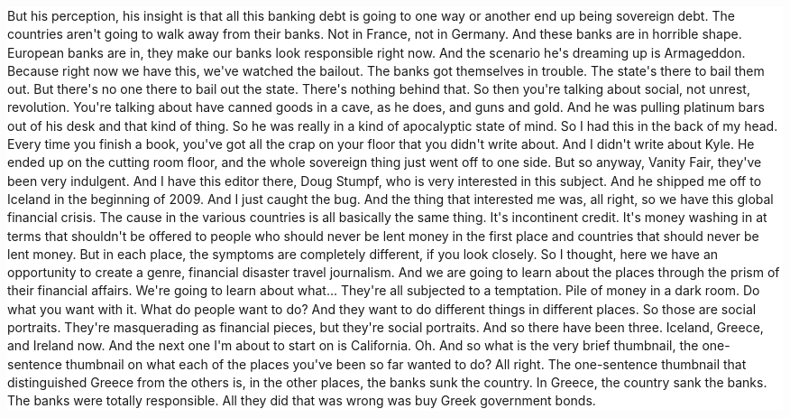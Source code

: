But his perception, his insight is that all this banking debt
is going to one way or another end up being sovereign debt.
The countries aren't going to walk away from their banks.
Not in France, not in Germany.
And these banks are in horrible shape.
European banks are in, they make our banks look responsible right now.
And the scenario he's dreaming up is Armageddon.
Because right now we have this, we've watched the bailout.
The banks got themselves in trouble.
The state's there to bail them out.
But there's no one there to bail out the state.
There's nothing behind that.
So then you're talking about social, not unrest, revolution.
You're talking about have canned goods in a cave, as he does,
and guns and gold.
And he was pulling platinum bars out of his desk and that kind of thing.
So he was really in a kind of apocalyptic state of mind.
So I had this in the back of my head.
Every time you finish a book, you've got all the crap on your floor
that you didn't write about.
And I didn't write about Kyle.
He ended up on the cutting room floor,
and the whole sovereign thing just went off to one side.
But so anyway, Vanity Fair, they've been very indulgent.
And I have this editor there, Doug Stumpf,
who is very interested in this subject.
And he shipped me off to Iceland in the beginning of 2009.
And I just caught the bug.
And the thing that interested me was,
all right, so we have this global financial crisis.
The cause in the various countries is all basically the same thing.
It's incontinent credit.
It's money washing in at terms that shouldn't be offered
to people who should never be lent money in the first place
and countries that should never be lent money.
But in each place, the symptoms are completely different,
if you look closely.
So I thought, here we have an opportunity to create a genre,
financial disaster travel journalism.
And we are going to learn about the places
through the prism of their financial affairs.
We're going to learn about what...
They're all subjected to a temptation.
Pile of money in a dark room.
Do what you want with it.
What do people want to do?
And they want to do different things in different places.
So those are social portraits.
They're masquerading as financial pieces,
but they're social portraits.
And so there have been three.
Iceland, Greece, and Ireland now.
And the next one I'm about to start on is California.
Oh.
And so what is the very brief thumbnail,
the one-sentence thumbnail on what each of the places
you've been so far wanted to do?
All right.
The one-sentence thumbnail that distinguished Greece
from the others is, in the other places,
the banks sunk the country.
In Greece, the country sank the banks.
The banks were totally responsible.
All they did that was wrong was buy Greek government bonds.